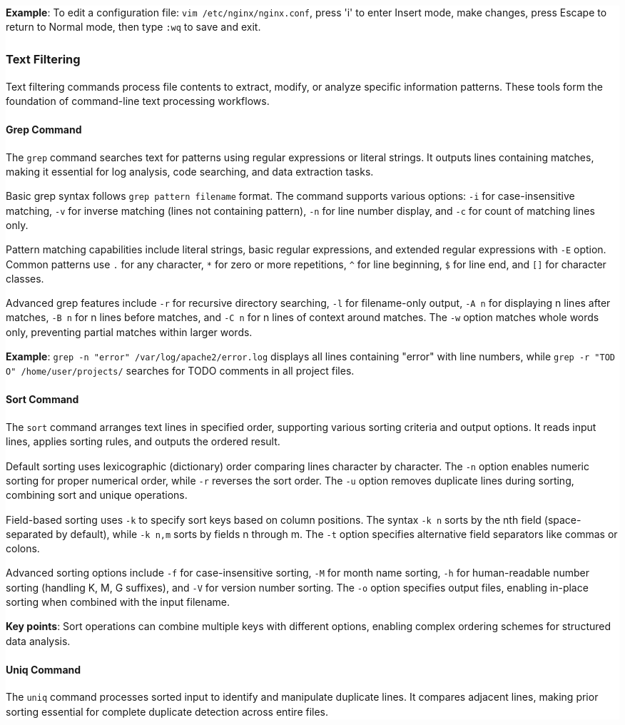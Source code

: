 **Example**: To edit a configuration file: `vim /etc/nginx/nginx.conf`, press 'i' to enter Insert mode, make changes, press Escape to return to Normal mode, then type `:wq` to save and exit.

### Text Filtering

Text filtering commands process file contents to extract, modify, or analyze specific information patterns. These tools form the foundation of command-line text processing workflows.

#### Grep Command

The `grep` command searches text for patterns using regular expressions or literal strings. It outputs lines containing matches, making it essential for log analysis, code searching, and data extraction tasks.

Basic grep syntax follows `grep pattern filename` format. The command supports various options: `-i` for case-insensitive matching, `-v` for inverse matching (lines not containing pattern), `-n` for line number display, and `-c` for count of matching lines only.

Pattern matching capabilities include literal strings, basic regular expressions, and extended regular expressions with `-E` option. Common patterns use `.` for any character, `*` for zero or more repetitions, `^` for line beginning, `$` for line end, and `[]` for character classes.

Advanced grep features include `-r` for recursive directory searching, `-l` for filename-only output, `-A n` for displaying n lines after matches, `-B n` for n lines before matches, and `-C n` for n lines of context around matches. The `-w` option matches whole words only, preventing partial matches within larger words.

**Example**: `grep -n "error" /var/log/apache2/error.log` displays all lines containing "error" with line numbers, while `grep -r "TODO" /home/user/projects/` searches for TODO comments in all project files.

#### Sort Command

The `sort` command arranges text lines in specified order, supporting various sorting criteria and output options. It reads input lines, applies sorting rules, and outputs the ordered result.

Default sorting uses lexicographic (dictionary) order comparing lines character by character. The `-n` option enables numeric sorting for proper numerical order, while `-r` reverses the sort order. The `-u` option removes duplicate lines during sorting, combining sort and unique operations.

Field-based sorting uses `-k` to specify sort keys based on column positions. The syntax `-k n` sorts by the nth field (space-separated by default), while `-k n,m` sorts by fields n through m. The `-t` option specifies alternative field separators like commas or colons.

Advanced sorting options include `-f` for case-insensitive sorting, `-M` for month name sorting, `-h` for human-readable number sorting (handling K, M, G suffixes), and `-V` for version number sorting. The `-o` option specifies output files, enabling in-place sorting when combined with the input filename.

**Key points**: Sort operations can combine multiple keys with different options, enabling complex ordering schemes for structured data analysis.

#### Uniq Command

The `uniq` command processes sorted input to identify and manipulate duplicate lines. It compares adjacent lines, making prior sorting essential for complete duplicate detection across entire files.
